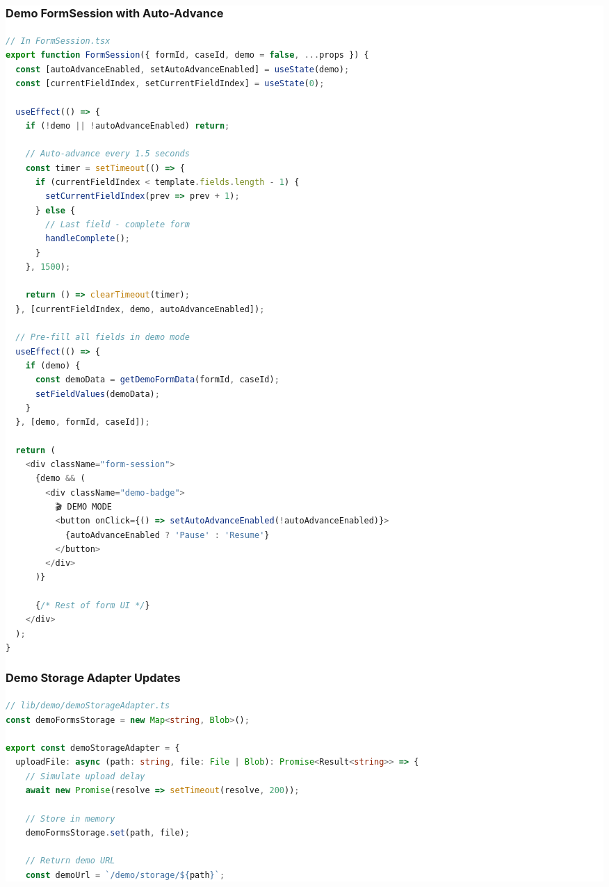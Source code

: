 ### Demo FormSession with Auto-Advance
```typescript
// In FormSession.tsx
export function FormSession({ formId, caseId, demo = false, ...props }) {
  const [autoAdvanceEnabled, setAutoAdvanceEnabled] = useState(demo);
  const [currentFieldIndex, setCurrentFieldIndex] = useState(0);

  useEffect(() => {
    if (!demo || !autoAdvanceEnabled) return;

    // Auto-advance every 1.5 seconds
    const timer = setTimeout(() => {
      if (currentFieldIndex < template.fields.length - 1) {
        setCurrentFieldIndex(prev => prev + 1);
      } else {
        // Last field - complete form
        handleComplete();
      }
    }, 1500);

    return () => clearTimeout(timer);
  }, [currentFieldIndex, demo, autoAdvanceEnabled]);

  // Pre-fill all fields in demo mode
  useEffect(() => {
    if (demo) {
      const demoData = getDemoFormData(formId, caseId);
      setFieldValues(demoData);
    }
  }, [demo, formId, caseId]);

  return (
    <div className="form-session">
      {demo && (
        <div className="demo-badge">
          🎬 DEMO MODE
          <button onClick={() => setAutoAdvanceEnabled(!autoAdvanceEnabled)}>
            {autoAdvanceEnabled ? 'Pause' : 'Resume'}
          </button>
        </div>
      )}

      {/* Rest of form UI */}
    </div>
  );
}
```

### Demo Storage Adapter Updates
```typescript
// lib/demo/demoStorageAdapter.ts
const demoFormsStorage = new Map<string, Blob>();

export const demoStorageAdapter = {
  uploadFile: async (path: string, file: File | Blob): Promise<Result<string>> => {
    // Simulate upload delay
    await new Promise(resolve => setTimeout(resolve, 200));

    // Store in memory
    demoFormsStorage.set(path, file);

    // Return demo URL
    const demoUrl = `/demo/storage/${path}`;
```